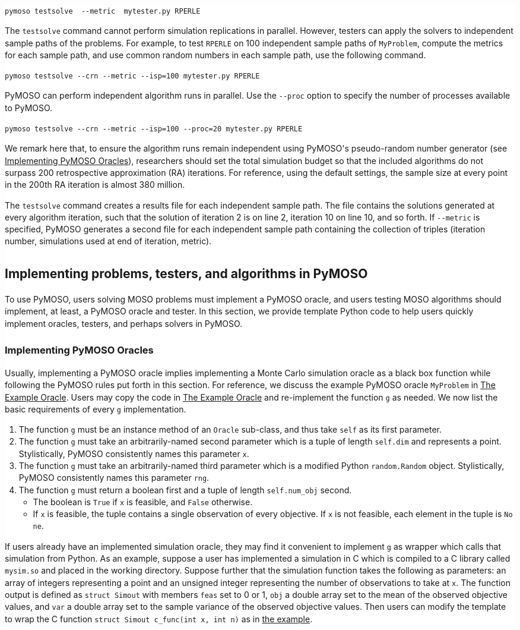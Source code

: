 `pymoso testsolve  --metric  mytester.py RPERLE`  

The `testsolve` command cannot perform simulation replications in parallel. However, testers can apply the solvers to independent sample paths of the problems. For example, to test `RPERLE` on 100 independent sample paths of `MyProblem`, compute the metrics for each sample path, and use common random numbers in each sample path, use the following command.  

`pymoso testsolve --crn --metric --isp=100 mytester.py RPERLE`  

PyMOSO can perform independent algorithm runs in parallel. Use the `--proc` option to specify the number of processes available to PyMOSO.  

`pymoso testsolve --crn --metric --isp=100 --proc=20 mytester.py RPERLE`  

We remark here that, to ensure the algorithm runs remain independent using PyMOSO's pseudo-random number generator (see [Implementing PyMOSO Oracles](#implementing-pymoso-oracles)), researchers should set the total simulation budget so that the included algorithms do not surpass 200 retrospective approximation (RA) iterations. For reference, using the default settings, the sample size at every point in the 200th RA iteration is almost 380 million.  

The `testsolve` command creates a results file for each independent sample path. The file contains the solutions generated at every algorithm iteration, such that the solution of iteration 2 is on line 2, iteration 10 on line 10, and so forth. If `--metric` is specified, PyMOSO generates a second file for each independent sample path containing the collection of triples (iteration number, simulations used at end of iteration, metric).  

## Implementing problems, testers, and algorithms in PyMOSO
To use PyMOSO, users solving MOSO problems must implement a PyMOSO oracle, and users testing MOSO algorithms should implement, at least, a PyMOSO oracle and tester. In this section, we provide template Python code to help users quickly implement oracles, testers, and perhaps solvers in PyMOSO.

### Implementing PyMOSO Oracles
Usually, implementing a PyMOSO oracle implies implementing a Monte Carlo simulation oracle as a black box function while following the PyMOSO rules put forth in this section. For reference, we discuss the example PyMOSO oracle `MyProblem` in [The Example Oracle](#the-example-oracle). Users may copy the code in [The Example Oracle](#the-example-oracle) and re-implement the function `g` as needed. We now list the basic requirements of every `g` implementation.  

1. The function `g` must be an instance method of an `Oracle` sub-class, and thus take `self` as its first parameter.
1. The function `g` must take an arbitrarily-named second parameter which is a tuple of length `self.dim` and represents a point. Stylistically, PyMOSO consistently names this parameter `x`.
1. The function `g` must take an arbitrarily-named third parameter which is a modified Python `random.Random` object. Stylistically, PyMOSO consistently names this parameter `rng`.
1. The function `g` must return a boolean first and a tuple of length `self.num_obj` second.
   - The boolean is `True` if `x` is feasible, and `False` otherwise.
   - If `x` is feasible, the tuple contains a single observation of every objective. If `x` is not feasible, each element in the tuple is `None`.

If users already have an implemented simulation oracle, they may find it convenient to implement `g` as wrapper which calls that simulation from Python. As an example, suppose a user has implemented a simulation in C which is compiled to a C library called `mysim.so` and placed in the working directory. Suppose further that the simulation function takes the following as parameters: an array of integers representing a point and an unsigned integer representing the number of observations to take at `x`. The function output is defined as `struct Simout` with members `feas` set to 0 or 1, `obj` a double array set to the mean of the observed objective values, and `var` a double array set to the sample variance of the observed objective values. Then users can modify the template to wrap the C function `struct Simout c_func(int x, int n)` as in [the example](#example-oracle-that-wraps-a-c-simulation).  
